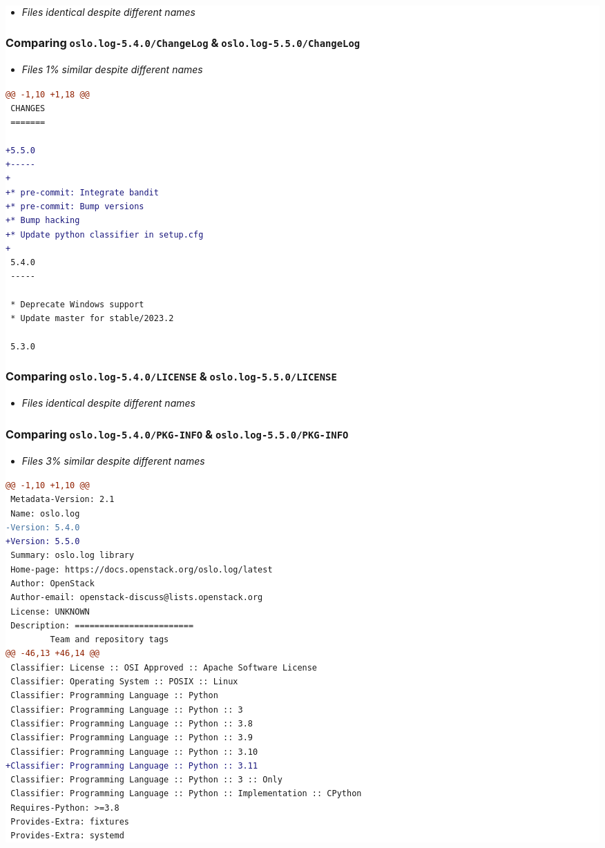  * *Files identical despite different names*

### Comparing `oslo.log-5.4.0/ChangeLog` & `oslo.log-5.5.0/ChangeLog`

 * *Files 1% similar despite different names*

```diff
@@ -1,10 +1,18 @@
 CHANGES
 =======
 
+5.5.0
+-----
+
+* pre-commit: Integrate bandit
+* pre-commit: Bump versions
+* Bump hacking
+* Update python classifier in setup.cfg
+
 5.4.0
 -----
 
 * Deprecate Windows support
 * Update master for stable/2023.2
 
 5.3.0
```

### Comparing `oslo.log-5.4.0/LICENSE` & `oslo.log-5.5.0/LICENSE`

 * *Files identical despite different names*

### Comparing `oslo.log-5.4.0/PKG-INFO` & `oslo.log-5.5.0/PKG-INFO`

 * *Files 3% similar despite different names*

```diff
@@ -1,10 +1,10 @@
 Metadata-Version: 2.1
 Name: oslo.log
-Version: 5.4.0
+Version: 5.5.0
 Summary: oslo.log library
 Home-page: https://docs.openstack.org/oslo.log/latest
 Author: OpenStack
 Author-email: openstack-discuss@lists.openstack.org
 License: UNKNOWN
 Description: ========================
         Team and repository tags
@@ -46,13 +46,14 @@
 Classifier: License :: OSI Approved :: Apache Software License
 Classifier: Operating System :: POSIX :: Linux
 Classifier: Programming Language :: Python
 Classifier: Programming Language :: Python :: 3
 Classifier: Programming Language :: Python :: 3.8
 Classifier: Programming Language :: Python :: 3.9
 Classifier: Programming Language :: Python :: 3.10
+Classifier: Programming Language :: Python :: 3.11
 Classifier: Programming Language :: Python :: 3 :: Only
 Classifier: Programming Language :: Python :: Implementation :: CPython
 Requires-Python: >=3.8
 Provides-Extra: fixtures
 Provides-Extra: systemd
```